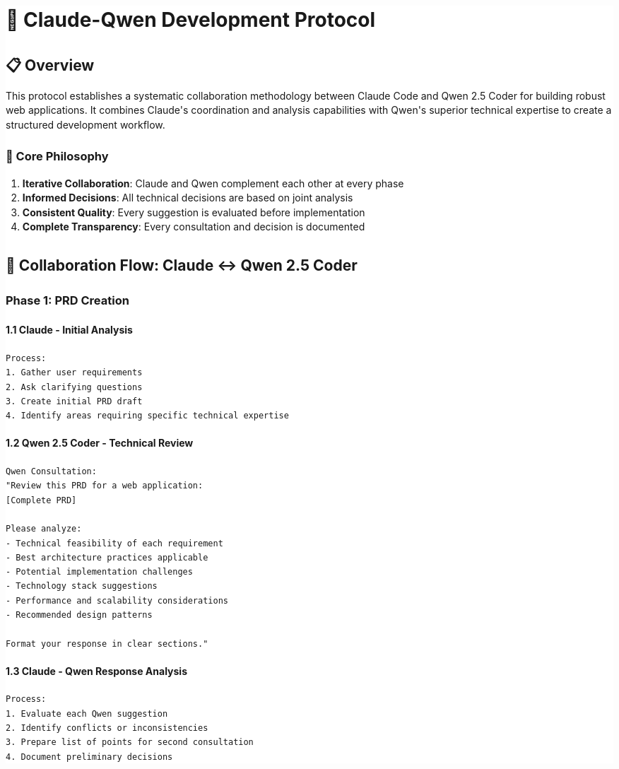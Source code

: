 # 🤖 Claude-Qwen Development Protocol

## 📋 Overview

This protocol establishes a systematic collaboration methodology between Claude Code and Qwen 2.5 Coder for building robust web applications. It combines Claude's coordination and analysis capabilities with Qwen's superior technical expertise to create a structured development workflow.

### 🎯 Core Philosophy

1. **Iterative Collaboration**: Claude and Qwen complement each other at every phase
2. **Informed Decisions**: All technical decisions are based on joint analysis
3. **Consistent Quality**: Every suggestion is evaluated before implementation
4. **Complete Transparency**: Every consultation and decision is documented

## 🔄 Collaboration Flow: Claude ↔ Qwen 2.5 Coder

### Phase 1: PRD Creation

#### 1.1 Claude - Initial Analysis
```
Process:
1. Gather user requirements
2. Ask clarifying questions
3. Create initial PRD draft
4. Identify areas requiring specific technical expertise
```

#### 1.2 Qwen 2.5 Coder - Technical Review
```
Qwen Consultation:
"Review this PRD for a web application:
[Complete PRD]

Please analyze:
- Technical feasibility of each requirement
- Best architecture practices applicable
- Potential implementation challenges
- Technology stack suggestions
- Performance and scalability considerations
- Recommended design patterns

Format your response in clear sections."
```

#### 1.3 Claude - Qwen Response Analysis
```
Process:
1. Evaluate each Qwen suggestion
2. Identify conflicts or inconsistencies
3. Prepare list of points for second consultation
4. Document preliminary decisions
```
